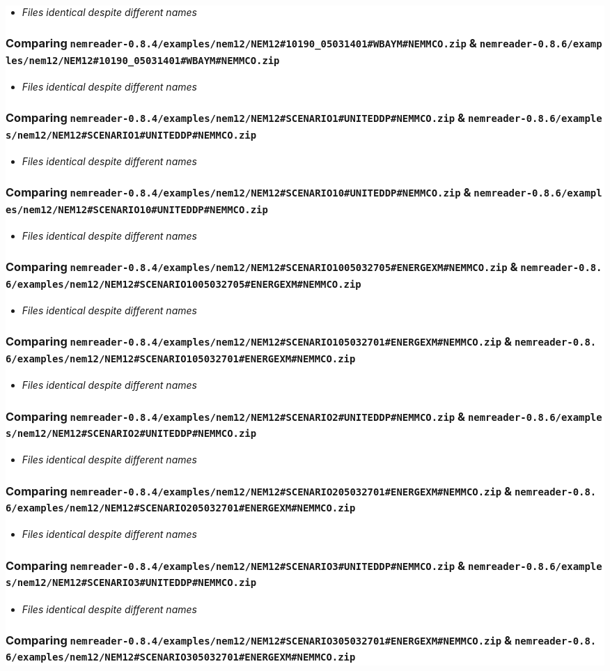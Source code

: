  * *Files identical despite different names*

### Comparing `nemreader-0.8.4/examples/nem12/NEM12#10190_05031401#WBAYM#NEMMCO.zip` & `nemreader-0.8.6/examples/nem12/NEM12#10190_05031401#WBAYM#NEMMCO.zip`

 * *Files identical despite different names*

### Comparing `nemreader-0.8.4/examples/nem12/NEM12#SCENARIO1#UNITEDDP#NEMMCO.zip` & `nemreader-0.8.6/examples/nem12/NEM12#SCENARIO1#UNITEDDP#NEMMCO.zip`

 * *Files identical despite different names*

### Comparing `nemreader-0.8.4/examples/nem12/NEM12#SCENARIO10#UNITEDDP#NEMMCO.zip` & `nemreader-0.8.6/examples/nem12/NEM12#SCENARIO10#UNITEDDP#NEMMCO.zip`

 * *Files identical despite different names*

### Comparing `nemreader-0.8.4/examples/nem12/NEM12#SCENARIO1005032705#ENERGEXM#NEMMCO.zip` & `nemreader-0.8.6/examples/nem12/NEM12#SCENARIO1005032705#ENERGEXM#NEMMCO.zip`

 * *Files identical despite different names*

### Comparing `nemreader-0.8.4/examples/nem12/NEM12#SCENARIO105032701#ENERGEXM#NEMMCO.zip` & `nemreader-0.8.6/examples/nem12/NEM12#SCENARIO105032701#ENERGEXM#NEMMCO.zip`

 * *Files identical despite different names*

### Comparing `nemreader-0.8.4/examples/nem12/NEM12#SCENARIO2#UNITEDDP#NEMMCO.zip` & `nemreader-0.8.6/examples/nem12/NEM12#SCENARIO2#UNITEDDP#NEMMCO.zip`

 * *Files identical despite different names*

### Comparing `nemreader-0.8.4/examples/nem12/NEM12#SCENARIO205032701#ENERGEXM#NEMMCO.zip` & `nemreader-0.8.6/examples/nem12/NEM12#SCENARIO205032701#ENERGEXM#NEMMCO.zip`

 * *Files identical despite different names*

### Comparing `nemreader-0.8.4/examples/nem12/NEM12#SCENARIO3#UNITEDDP#NEMMCO.zip` & `nemreader-0.8.6/examples/nem12/NEM12#SCENARIO3#UNITEDDP#NEMMCO.zip`

 * *Files identical despite different names*

### Comparing `nemreader-0.8.4/examples/nem12/NEM12#SCENARIO305032701#ENERGEXM#NEMMCO.zip` & `nemreader-0.8.6/examples/nem12/NEM12#SCENARIO305032701#ENERGEXM#NEMMCO.zip`
